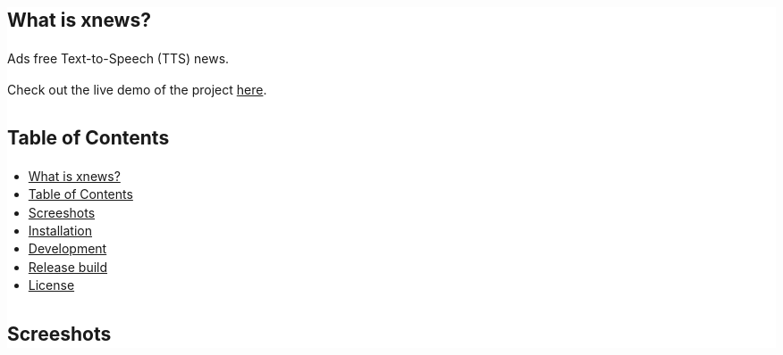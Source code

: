 ## What is xnews?

Ads free Text-to-Speech (TTS) news.

Check out the live demo of the project [here](https://xnews.pages.dev/).

## Table of Contents

- [What is xnews?](#what-is-xnews)
- [Table of Contents](#table-of-contents)
- [Screeshots](#screeshots)
- [Installation](#installation)
- [Development](#development)
- [Release build](#release-build)
- [License](#license)

## Screeshots
